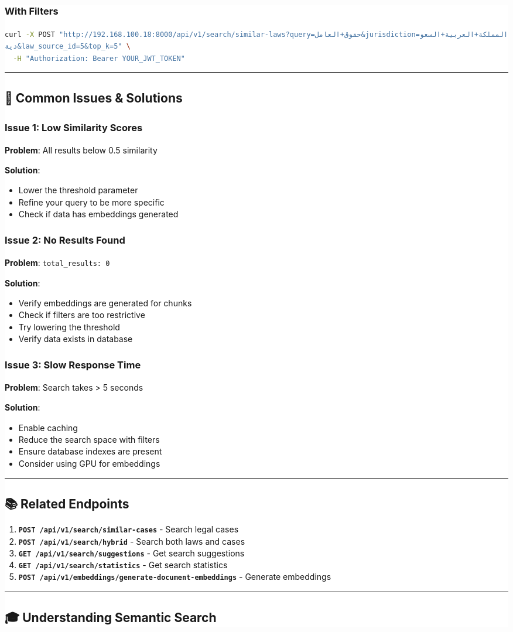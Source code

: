 ### With Filters

```bash
curl -X POST "http://192.168.100.18:8000/api/v1/search/similar-laws?query=حقوق+العامل&jurisdiction=المملكة+العربية+السعودية&law_source_id=5&top_k=5" \
  -H "Authorization: Bearer YOUR_JWT_TOKEN"
```

---

## 🐛 Common Issues & Solutions

### Issue 1: Low Similarity Scores
**Problem**: All results below 0.5 similarity

**Solution**: 
- Lower the threshold parameter
- Refine your query to be more specific
- Check if data has embeddings generated

### Issue 2: No Results Found
**Problem**: `total_results: 0`

**Solution**:
- Verify embeddings are generated for chunks
- Check if filters are too restrictive
- Try lowering the threshold
- Verify data exists in database

### Issue 3: Slow Response Time
**Problem**: Search takes > 5 seconds

**Solution**:
- Enable caching
- Reduce the search space with filters
- Ensure database indexes are present
- Consider using GPU for embeddings

---

## 📚 Related Endpoints

1. **`POST /api/v1/search/similar-cases`** - Search legal cases
2. **`POST /api/v1/search/hybrid`** - Search both laws and cases
3. **`GET /api/v1/search/suggestions`** - Get search suggestions
4. **`GET /api/v1/search/statistics`** - Get search statistics
5. **`POST /api/v1/embeddings/generate-document-embeddings`** - Generate embeddings

---

## 🎓 Understanding Semantic Search
